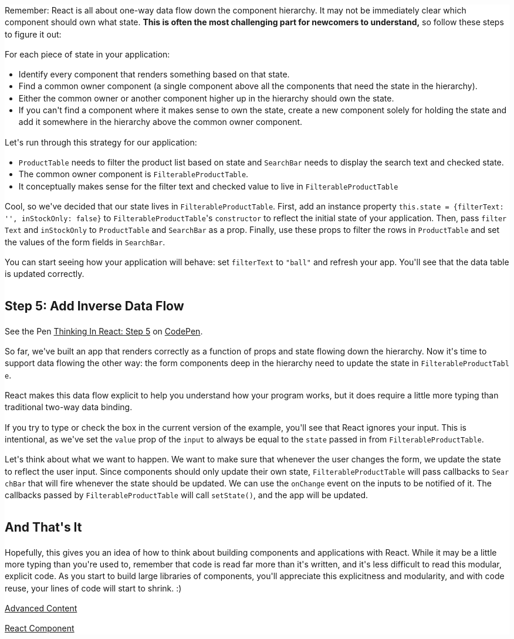 Remember: React is all about one-way data flow down the component hierarchy. It may not be immediately clear which component should own what state. **This is often the most challenging part for newcomers to understand,** so follow these steps to figure it out:

For each piece of state in your application:

* Identify every component that renders something based on that state.
* Find a common owner component (a single component above all the components that need the state in the hierarchy).
* Either the common owner or another component higher up in the hierarchy should own the state.
* If you can't find a component where it makes sense to own the state, create a new component solely for holding the state and add it somewhere in the hierarchy above the common owner component.

Let's run through this strategy for our application:

* `ProductTable` needs to filter the product list based on state and `SearchBar` needs to display the search text and checked state.
* The common owner component is `FilterableProductTable`.
* It conceptually makes sense for the filter text and checked value to live in `FilterableProductTable`

Cool, so we've decided that our state lives in `FilterableProductTable`. First, add an instance property `this.state = {filterText: '', inStockOnly: false}` to `FilterableProductTable`'s `constructor` to reflect the initial state of your application. Then, pass `filterText` and `inStockOnly` to `ProductTable` and `SearchBar` as a prop. Finally, use these props to filter the rows in `ProductTable` and set the values of the form fields in `SearchBar`.

You can start seeing how your application will behave: set `filterText` to `"ball"` and refresh your app. You'll see that the data table is updated correctly.

## Step 5: Add Inverse Data Flow

See the Pen [Thinking In React: Step 5](https://codepen.io/gaearon/pen/LzWZvb) on [CodePen](https://codepen.io).

So far, we've built an app that renders correctly as a function of props and state flowing down the hierarchy. Now it's time to support data flowing the other way: the form components deep in the hierarchy need to update the state in `FilterableProductTable`.

React makes this data flow explicit to help you understand how your program works, but it does require a little more typing than traditional two-way data binding.

If you try to type or check the box in the current version of the example, you'll see that React ignores your input. This is intentional, as we've set the `value` prop of the `input` to always be equal to the `state` passed in from `FilterableProductTable`.

Let's think about what we want to happen. We want to make sure that whenever the user changes the form, we update the state to reflect the user input. Since components should only update their own state, `FilterableProductTable` will pass callbacks to `SearchBar` that will fire whenever the state should be updated. We can use the `onChange` event on the inputs to be notified of it. The callbacks passed by `FilterableProductTable` will call `setState()`, and the app will be updated.

## And That's It

Hopefully, this gives you an idea of how to think about building components and applications with React. While it may be a little more typing than you're used to, remember that code is read far more than it's written, and it's less difficult to read this modular, explicit code. As you start to build large libraries of components, you'll appreciate this explicitness and modularity, and with code reuse, your lines of code will start to shrink. :)

[Advanced Content](https://www.notion.so/Advanced-Content-fbe1ec3ca3544951b5763b051b843949)

[React Component](https://www.notion.so/React-Component-3dc17bc49a8e4d7e89efcc1281e747d9)
